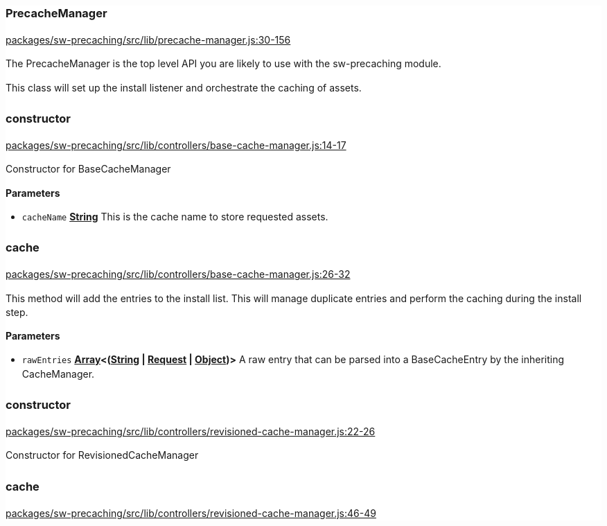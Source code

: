 ### PrecacheManager

[packages/sw-precaching/src/lib/precache-manager.js:30-156](https://github.com/GoogleChrome/sw-helpers/blob/db41146aa1f5528b3e958178c53811602079a7ba/packages/sw-precaching/src/lib/precache-manager.js#L30-L156 "Source code on GitHub")

The PrecacheManager is the top level API you are likely to use with
the sw-precaching module.

This class will set up the install listener and orchestrate the caching
of assets.

### constructor

[packages/sw-precaching/src/lib/controllers/base-cache-manager.js:14-17](https://github.com/GoogleChrome/sw-helpers/blob/db41146aa1f5528b3e958178c53811602079a7ba/packages/sw-precaching/src/lib/controllers/base-cache-manager.js#L14-L17 "Source code on GitHub")

Constructor for BaseCacheManager

**Parameters**

-   `cacheName` **[String](https://developer.mozilla.org/en-US/docs/Web/JavaScript/Reference/Global_Objects/String)** This is the cache name to store requested assets.

### cache

[packages/sw-precaching/src/lib/controllers/base-cache-manager.js:26-32](https://github.com/GoogleChrome/sw-helpers/blob/db41146aa1f5528b3e958178c53811602079a7ba/packages/sw-precaching/src/lib/controllers/base-cache-manager.js#L26-L32 "Source code on GitHub")

This method will add the entries to the install list.
This will manage duplicate entries and perform the caching during
the install step.

**Parameters**

-   `rawEntries` **[Array](https://developer.mozilla.org/en-US/docs/Web/JavaScript/Reference/Global_Objects/Array)&lt;([String](https://developer.mozilla.org/en-US/docs/Web/JavaScript/Reference/Global_Objects/String) \| [Request](https://developer.mozilla.org/en-US/Add-ons/SDK/High-Level_APIs/request) \| [Object](https://developer.mozilla.org/en-US/docs/Web/JavaScript/Reference/Global_Objects/Object))>** A raw entry that can be
    parsed into a BaseCacheEntry by the inheriting CacheManager.

### constructor

[packages/sw-precaching/src/lib/controllers/revisioned-cache-manager.js:22-26](https://github.com/GoogleChrome/sw-helpers/blob/db41146aa1f5528b3e958178c53811602079a7ba/packages/sw-precaching/src/lib/controllers/revisioned-cache-manager.js#L22-L26 "Source code on GitHub")

Constructor for RevisionedCacheManager

### cache

[packages/sw-precaching/src/lib/controllers/revisioned-cache-manager.js:46-49](https://github.com/GoogleChrome/sw-helpers/blob/db41146aa1f5528b3e958178c53811602079a7ba/packages/sw-precaching/src/lib/controllers/revisioned-cache-manager.js#L46-L49 "Source code on GitHub")
